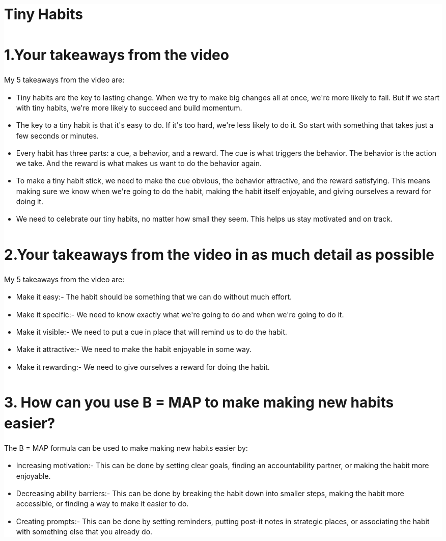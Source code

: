 # Tiny Habits

# 1.Your takeaways from the video

My 5 takeaways from the video are:

- Tiny habits are the key to lasting change. When we try to make big changes all at once, we're more likely to fail. But if we start with tiny habits, we're more likely to succeed and build momentum.

- The key to a tiny habit is that it's easy to do. If it's too hard, we're less likely to do it. So start with something that takes just a few seconds or minutes.

- Every habit has three parts: a cue, a behavior, and a reward. The cue is what triggers the behavior. The behavior is the action we take. And the reward is what makes us want to do the behavior again.

- To make a tiny habit stick, we need to make the cue obvious, the behavior attractive, and the reward satisfying. This means making sure we know when we're going to do the habit, making the habit itself enjoyable, and giving ourselves a reward for doing it.

- We need to celebrate our tiny habits, no matter how small they seem. This helps us stay motivated and on track.



# 2.Your takeaways from the video in as much detail as possible

My 5 takeaways from the video are:

- Make it easy:- The habit should be something that we can do without much effort.
 
- Make it specific:- We need to know exactly what we're going to do and when we're going to do it.
  
- Make it visible:- We need to put a cue in place that will remind us to do the habit.
  
- Make it attractive:- We need to make the habit enjoyable in some way.
  
- Make it rewarding:- We need to give ourselves a reward for doing the habit.
  


# 3. How can you use B = MAP to make making new habits easier?

The B = MAP formula can be used to make making new habits easier by:

- Increasing motivation:- This can be done by setting clear goals, finding an accountability partner, or making the habit more enjoyable.
  
- Decreasing ability barriers:- This can be done by breaking the habit down into smaller steps, making the habit more accessible, or finding a way to make it easier to do.
  
- Creating prompts:- This can be done by setting reminders, putting post-it notes in strategic places, or associating the habit with something else that you already do.
